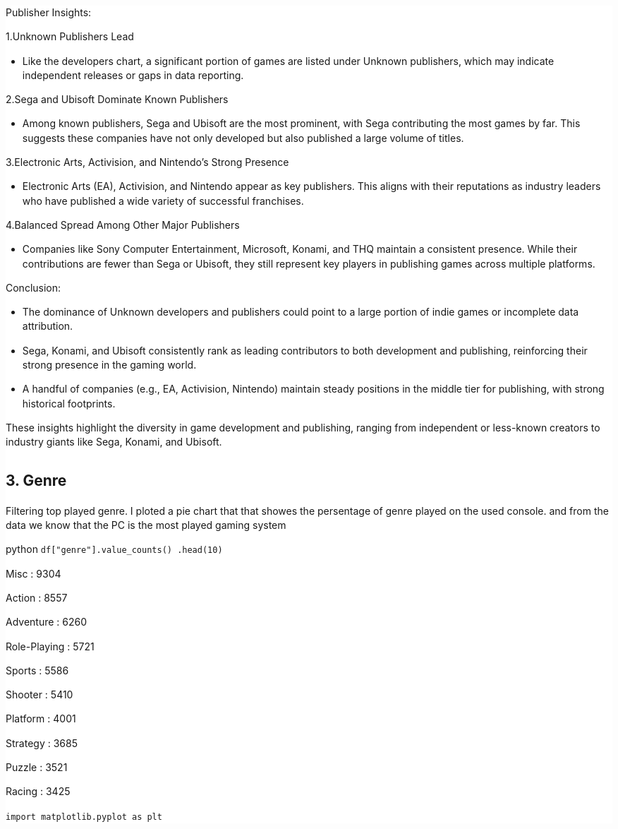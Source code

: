 Publisher Insights:

1.Unknown Publishers Lead

- Like the developers chart, a significant portion of games are listed under Unknown publishers, which may indicate independent releases or gaps in data reporting.

2.Sega and Ubisoft Dominate Known Publishers

- Among known publishers, Sega and Ubisoft are the most prominent, with Sega contributing the most games by far. This suggests these companies have not only developed but also published a large volume of titles.

3.Electronic Arts, Activision, and Nintendo’s Strong Presence

- Electronic Arts (EA), Activision, and Nintendo appear as key publishers. This aligns with their reputations as industry leaders who have published a wide variety of successful franchises.

4.Balanced Spread Among Other Major Publishers

- Companies like Sony Computer Entertainment, Microsoft, Konami, and THQ maintain a consistent presence. While their contributions are fewer than Sega or Ubisoft, they still represent key players in publishing games across multiple platforms.

Conclusion:
- The dominance of Unknown developers and publishers could point to a large portion of indie games or incomplete data attribution.

- Sega, Konami, and Ubisoft consistently rank as leading contributors to both development and publishing, reinforcing their strong presence in the gaming world.

- A handful of companies (e.g., EA, Activision, Nintendo) maintain steady positions in the middle tier for publishing, with strong historical footprints.

These insights highlight the diversity in game development and publishing, ranging from independent or less-known creators to industry giants like Sega, Konami, and Ubisoft.



## 3. Genre

Filtering top played genre. I ploted a pie chart that that showes the persentage of genre played on the used console. and from the data we know that the PC is the most played gaming system

python
```df["genre"].value_counts() .head(10)```

Misc :            9304

Action :         8557

Adventure   :    6260

Role-Playing  :  5721

Sports  :        5586

Shooter   :      5410

Platform    :    4001

Strategy    :    3685

Puzzle   :       3521

Racing    :      3425


```import pandas as pd
import matplotlib.pyplot as plt
```
